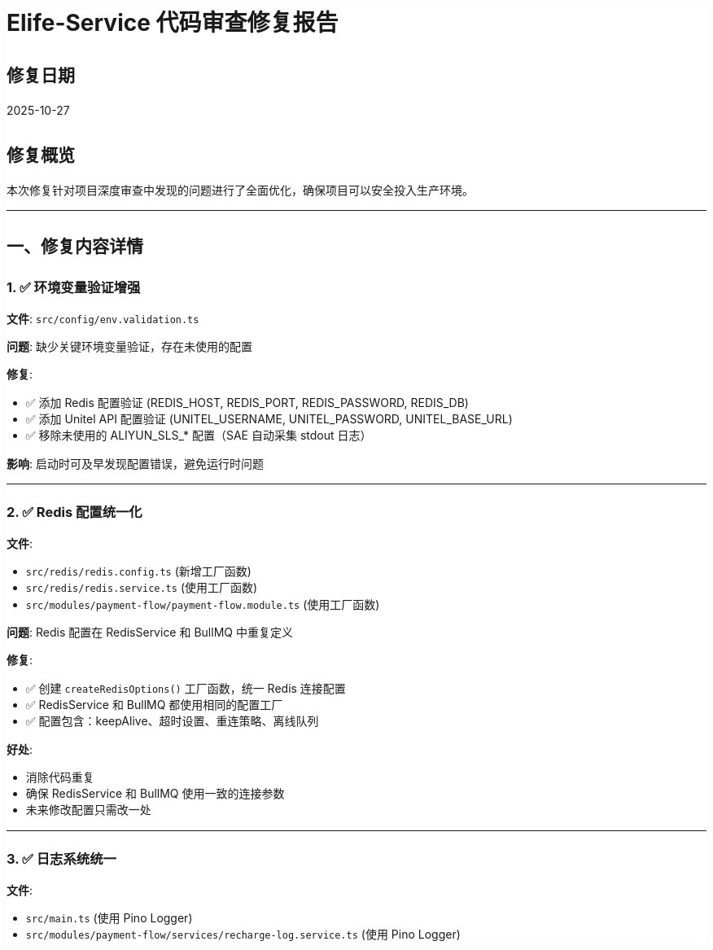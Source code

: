 # Elife-Service 代码审查修复报告

## 修复日期
2025-10-27

## 修复概览

本次修复针对项目深度审查中发现的问题进行了全面优化，确保项目可以安全投入生产环境。

---

## 一、修复内容详情

### 1. ✅ 环境变量验证增强
**文件**: `src/config/env.validation.ts`

**问题**: 缺少关键环境变量验证，存在未使用的配置

**修复**:
- ✅ 添加 Redis 配置验证 (REDIS_HOST, REDIS_PORT, REDIS_PASSWORD, REDIS_DB)
- ✅ 添加 Unitel API 配置验证 (UNITEL_USERNAME, UNITEL_PASSWORD, UNITEL_BASE_URL)
- ✅ 移除未使用的 ALIYUN_SLS_* 配置（SAE 自动采集 stdout 日志）

**影响**: 启动时可及早发现配置错误，避免运行时问题

---

### 2. ✅ Redis 配置统一化
**文件**:
- `src/redis/redis.config.ts` (新增工厂函数)
- `src/redis/redis.service.ts` (使用工厂函数)
- `src/modules/payment-flow/payment-flow.module.ts` (使用工厂函数)

**问题**: Redis 配置在 RedisService 和 BullMQ 中重复定义

**修复**:
- ✅ 创建 `createRedisOptions()` 工厂函数，统一 Redis 连接配置
- ✅ RedisService 和 BullMQ 都使用相同的配置工厂
- ✅ 配置包含：keepAlive、超时设置、重连策略、离线队列

**好处**:
- 消除代码重复
- 确保 RedisService 和 BullMQ 使用一致的连接参数
- 未来修改配置只需改一处

---

### 3. ✅ 日志系统统一
**文件**:
- `src/main.ts` (使用 Pino Logger)
- `src/modules/payment-flow/services/recharge-log.service.ts` (使用 Pino Logger)
